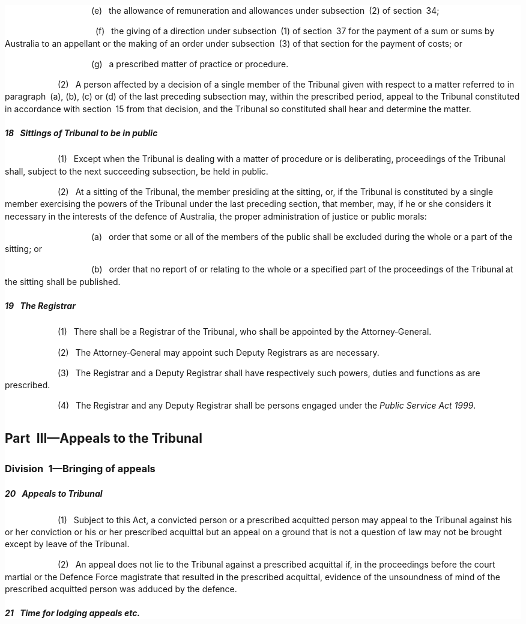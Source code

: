                      (e)  the allowance of remuneration and allowances under subsection (2) of section 34;

                      (f)  the giving of a direction under subsection (1) of section 37 for the payment of a sum or sums by Australia to an appellant or the making of an order under subsection (3) of that section for the payment of costs; or

                     (g)  a prescribed matter of practice or procedure.

             (2)  A person affected by a decision of a single member of the Tribunal given with respect to a matter referred to in paragraph (a), (b), (c) or (d) of the last preceding subsection may, within the prescribed period, appeal to the Tribunal constituted in accordance with section 15 from that decision, and the Tribunal so constituted shall hear and determine the matter.

##### <a id="18"></a>18  Sittings of Tribunal to be in public

             (1)  Except when the Tribunal is dealing with a matter of procedure or is deliberating, proceedings of the Tribunal shall, subject to the next succeeding subsection, be held in public.

             (2)  At a sitting of the Tribunal, the member presiding at the sitting, or, if the Tribunal is constituted by a single member exercising the powers of the Tribunal under the last preceding section, that member, may, if he or she considers it necessary in the interests of the defence of Australia, the proper administration of justice or public morals:

                     (a)  order that some or all of the members of the public shall be excluded during the whole or a part of the sitting; or

                     (b)  order that no report of or relating to the whole or a specified part of the proceedings of the Tribunal at the sitting shall be published.

##### <a id="19"></a>19  The Registrar

             (1)  There shall be a Registrar of the Tribunal, who shall be appointed by the Attorney‑General.

             (2)  The Attorney‑General may appoint such Deputy Registrars as are necessary.

             (3)  The Registrar and a Deputy Registrar shall have respectively such powers, duties and functions as are prescribed.

             (4)  The Registrar and any Deputy Registrar shall be persons engaged under the _Public Service Act 1999_.

## Part III—Appeals to the Tribunal

### Division 1—Bringing of appeals

##### <a id="20"></a>20  Appeals to Tribunal

             (1)  Subject to this Act, a convicted person or a prescribed acquitted person may appeal to the Tribunal against his or her conviction or his or her prescribed acquittal but an appeal on a ground that is not a question of law may not be brought except by leave of the Tribunal.

             (2)  An appeal does not lie to the Tribunal against a prescribed acquittal if, in the proceedings before the court martial or the Defence Force magistrate that resulted in the prescribed acquittal, evidence of the unsoundness of mind of the prescribed acquitted person was adduced by the defence.

##### <a id="21"></a>21  Time for lodging appeals etc.
